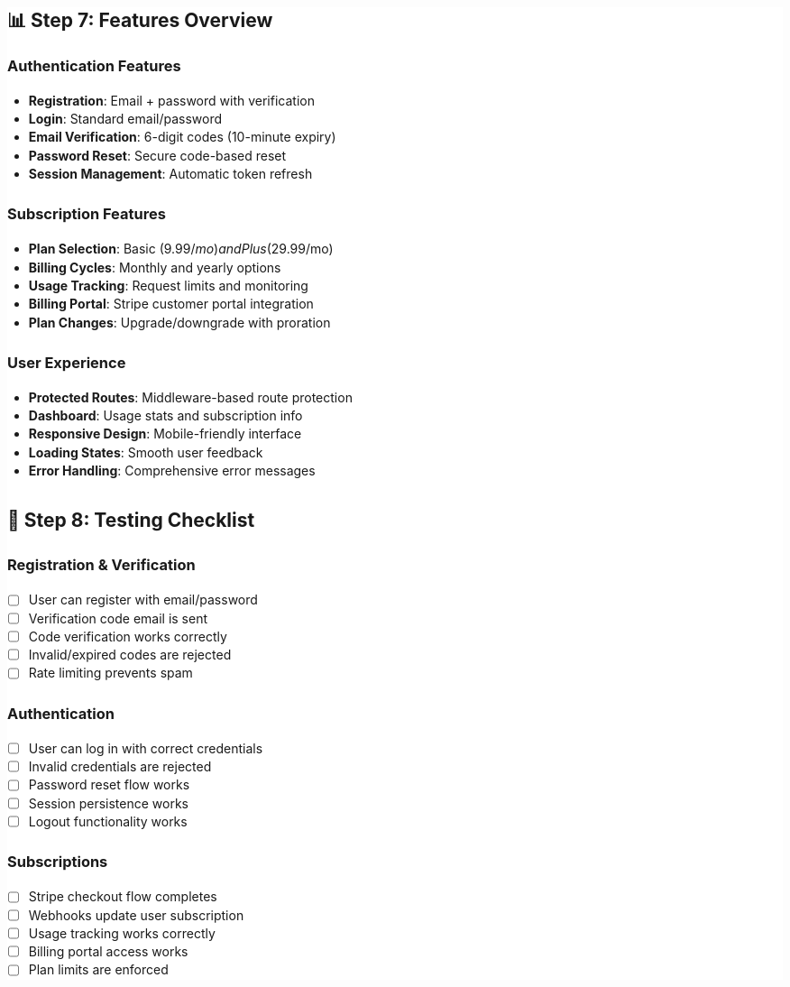 ## 📊 Step 7: Features Overview

### Authentication Features

- **Registration**: Email + password with verification
- **Login**: Standard email/password
- **Email Verification**: 6-digit codes (10-minute expiry)
- **Password Reset**: Secure code-based reset
- **Session Management**: Automatic token refresh

### Subscription Features

- **Plan Selection**: Basic ($9.99/mo) and Plus ($29.99/mo)
- **Billing Cycles**: Monthly and yearly options
- **Usage Tracking**: Request limits and monitoring
- **Billing Portal**: Stripe customer portal integration
- **Plan Changes**: Upgrade/downgrade with proration

### User Experience

- **Protected Routes**: Middleware-based route protection
- **Dashboard**: Usage stats and subscription info
- **Responsive Design**: Mobile-friendly interface
- **Loading States**: Smooth user feedback
- **Error Handling**: Comprehensive error messages

## 🧪 Step 8: Testing Checklist

### Registration & Verification

- [ ] User can register with email/password
- [ ] Verification code email is sent
- [ ] Code verification works correctly
- [ ] Invalid/expired codes are rejected
- [ ] Rate limiting prevents spam

### Authentication

- [ ] User can log in with correct credentials
- [ ] Invalid credentials are rejected
- [ ] Password reset flow works
- [ ] Session persistence works
- [ ] Logout functionality works

### Subscriptions

- [ ] Stripe checkout flow completes
- [ ] Webhooks update user subscription
- [ ] Usage tracking works correctly
- [ ] Billing portal access works
- [ ] Plan limits are enforced
